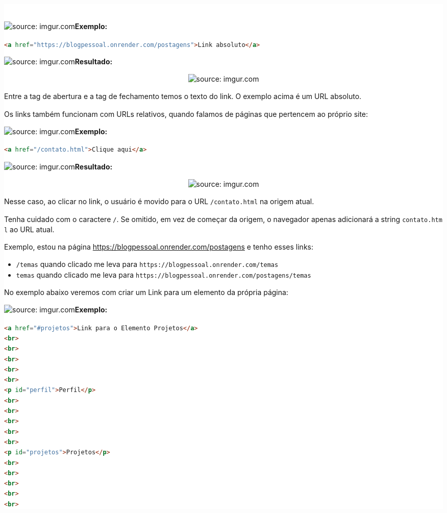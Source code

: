 <br />

<img src="https://i.imgur.com/O5NjoiA.png" title="source: imgur.com" width="3%"/>**Exemplo:**

```html
<a href="https://blogpessoal.onrender.com/postagens">Link absoluto</a>
```

<img src="https://i.imgur.com/3HPZ0By.png" title="source: imgur.com" width="3%"/>**Resultado:**

<div align="center"><img src="https://i.imgur.com/RuM3GXR.png" title="source: imgur.com" /></div>

Entre a tag de abertura e a tag de fechamento temos o texto do link. O exemplo acima é um URL absoluto. 

Os links também funcionam com URLs relativos, quando falamos de páginas que pertencem ao próprio site:

<img src="https://i.imgur.com/O5NjoiA.png" title="source: imgur.com" width="3%"/>**Exemplo:**

```html
<a href="/contato.html">Clique aqui</a>
```

<img src="https://i.imgur.com/3HPZ0By.png" title="source: imgur.com" width="3%"/>**Resultado:**

<div align="center"><img src="https://i.imgur.com/YW3tB46.png" title="source: imgur.com" /></div>

Nesse caso, ao clicar no link, o usuário é movido para o URL `/contato.html` na origem atual.

Tenha cuidado com o caractere `/`. Se omitido, em vez de começar da origem, o navegador apenas adicionará a string `contato.html` ao URL atual.

Exemplo, estou na página https://blogpessoal.onrender.com/postagens e tenho esses links:

- `/temas` quando clicado me leva para `https://blogpessoal.onrender.com/temas`
- `temas` quando clicado me leva para `https://blogpessoal.onrender.com/postagens/temas`

No exemplo abaixo veremos com criar um Link para um elemento da própria página:

<img src="https://i.imgur.com/O5NjoiA.png" title="source: imgur.com" width="3%"/>**Exemplo:**

```html
<a href="#projetos">Link para o Elemento Projetos</a>
<br>
<br>
<br>
<br>
<br>
<p id="perfil">Perfil</p>
<br>
<br>
<br>
<br>
<br>
<p id="projetos">Projetos</p>
<br>
<br>
<br>
<br>
<br>
```
